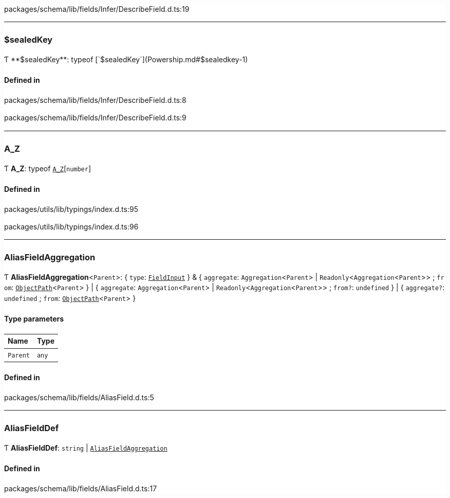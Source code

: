 packages/schema/lib/fields/Infer/DescribeField.d.ts:19

___

### $sealedKey

Ƭ **$sealedKey**: typeof [`$sealedKey`](Powership.md#$sealedkey-1)

#### Defined in

packages/schema/lib/fields/Infer/DescribeField.d.ts:8

packages/schema/lib/fields/Infer/DescribeField.d.ts:9

___

### A\_Z

Ƭ **A\_Z**: typeof [`A_Z`](Powership.TU.md#a_z-1)[`number`]

#### Defined in

packages/utils/lib/typings/index.d.ts:95

packages/utils/lib/typings/index.d.ts:96

___

### AliasFieldAggregation

Ƭ **AliasFieldAggregation**<`Parent`\>: { `type`: [`FieldInput`](Powership.md#fieldinput)  } & { `aggregate`: `Aggregation`<`Parent`\> \| `Readonly`<`Aggregation`<`Parent`\>\> ; `from`: [`ObjectPath`](Powership.TU.md#objectpath)<`Parent`\>  } \| { `aggregate`: `Aggregation`<`Parent`\> \| `Readonly`<`Aggregation`<`Parent`\>\> ; `from?`: `undefined`  } \| { `aggregate?`: `undefined` ; `from`: [`ObjectPath`](Powership.TU.md#objectpath)<`Parent`\>  }

#### Type parameters

| Name | Type |
| :------ | :------ |
| `Parent` | `any` |

#### Defined in

packages/schema/lib/fields/AliasField.d.ts:5

___

### AliasFieldDef

Ƭ **AliasFieldDef**: `string` \| [`AliasFieldAggregation`](Powership.md#aliasfieldaggregation)

#### Defined in

packages/schema/lib/fields/AliasField.d.ts:17
